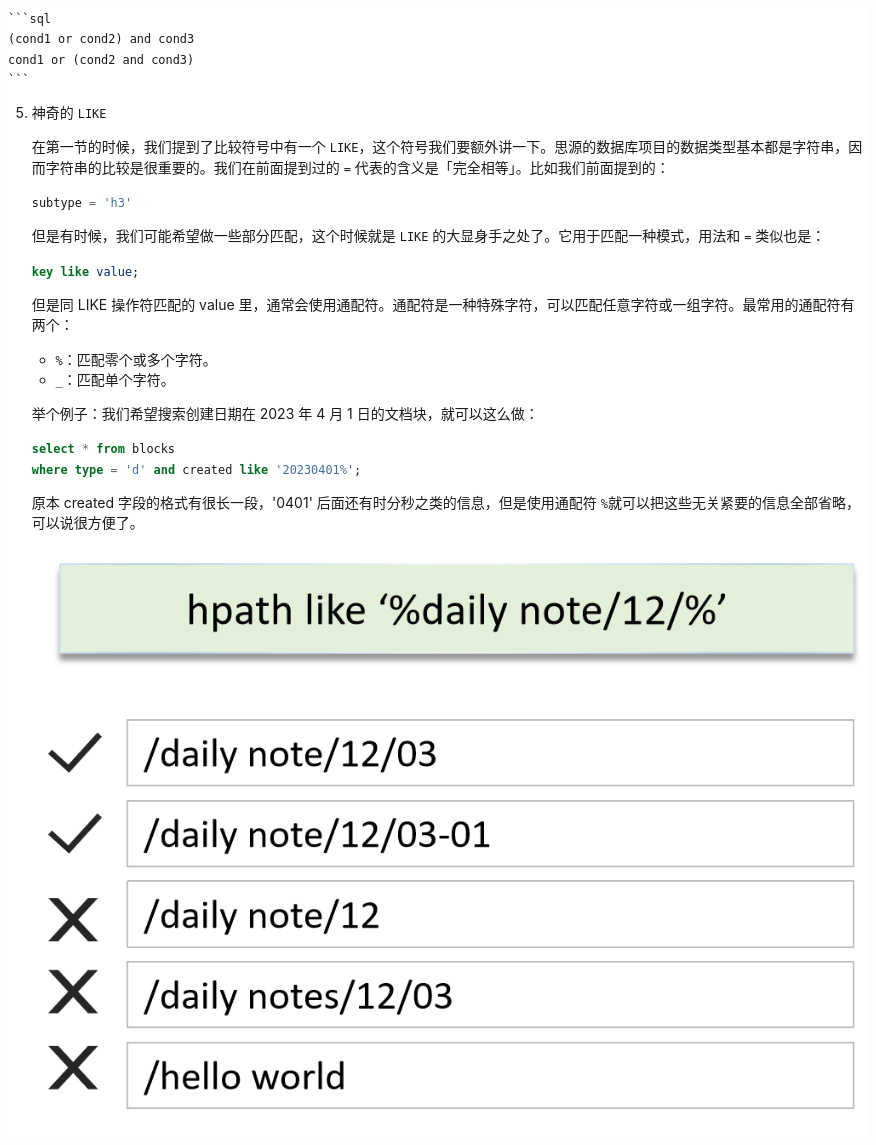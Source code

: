     ```sql
    (cond1 or cond2) and cond3
    cond1 or (cond2 and cond3)
    ```
5. 神奇的 `LIKE`​​

    在第一节的时候，我们提到了比较符号中有一个 `LIKE`​​，这个符号我们要额外讲一下。思源的数据库项目的数据类型基本都是字符串，因而字符串的比较是很重要的。我们在前面提到过的 `=`​​ 代表的含义是「完全相等」。比如我们前面提到的：

    ```sql
    subtype = 'h3'
    ```

    但是有时候，我们可能希望做一些部分匹配，这个时候就是 `LIKE`​​ 的大显身手之处了。它用于匹配一种模式，用法和 `=`​​ 类似也是：

    ```sql
    key like value;
    ```

    但是同 LIKE 操作符匹配的 value 里，通常会使用通配符。通配符是一种特殊字符，可以匹配任意字符或一组字符。最常用的通配符有两个：

    * ​`%`​​：匹配零个或多个字符。
    * ​`_`​​：匹配单个字符。

    举个例子：我们希望搜索创建日期在 2023 年 4 月 1 日的文档块，就可以这么做：

    ```sql
    select * from blocks
    where type = 'd' and created like '20230401%';
    ```

    原本 created 字段的格式有很长一段，'0401' 后面还有时分秒之类的信息，但是使用通配符 `%`​​ 就可以把这些无关紧要的信息全部省略，可以说很方便了。

    ![1683308450040](assets/1683308450040-20230506014051-hx98xim.png)
